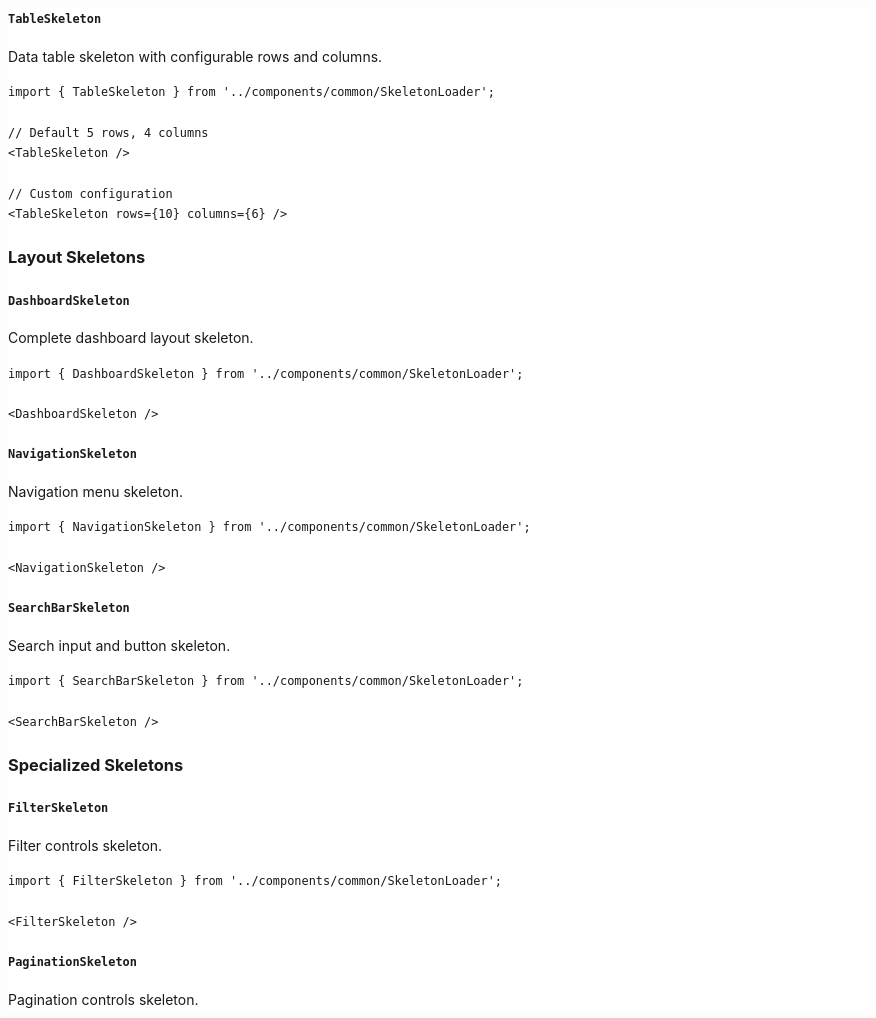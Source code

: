 #### `TableSkeleton`
Data table skeleton with configurable rows and columns.

```tsx
import { TableSkeleton } from '../components/common/SkeletonLoader';

// Default 5 rows, 4 columns
<TableSkeleton />

// Custom configuration
<TableSkeleton rows={10} columns={6} />
```

### Layout Skeletons

#### `DashboardSkeleton`
Complete dashboard layout skeleton.

```tsx
import { DashboardSkeleton } from '../components/common/SkeletonLoader';

<DashboardSkeleton />
```

#### `NavigationSkeleton`
Navigation menu skeleton.

```tsx
import { NavigationSkeleton } from '../components/common/SkeletonLoader';

<NavigationSkeleton />
```

#### `SearchBarSkeleton`
Search input and button skeleton.

```tsx
import { SearchBarSkeleton } from '../components/common/SkeletonLoader';

<SearchBarSkeleton />
```

### Specialized Skeletons

#### `FilterSkeleton`
Filter controls skeleton.

```tsx
import { FilterSkeleton } from '../components/common/SkeletonLoader';

<FilterSkeleton />
```

#### `PaginationSkeleton`
Pagination controls skeleton.
